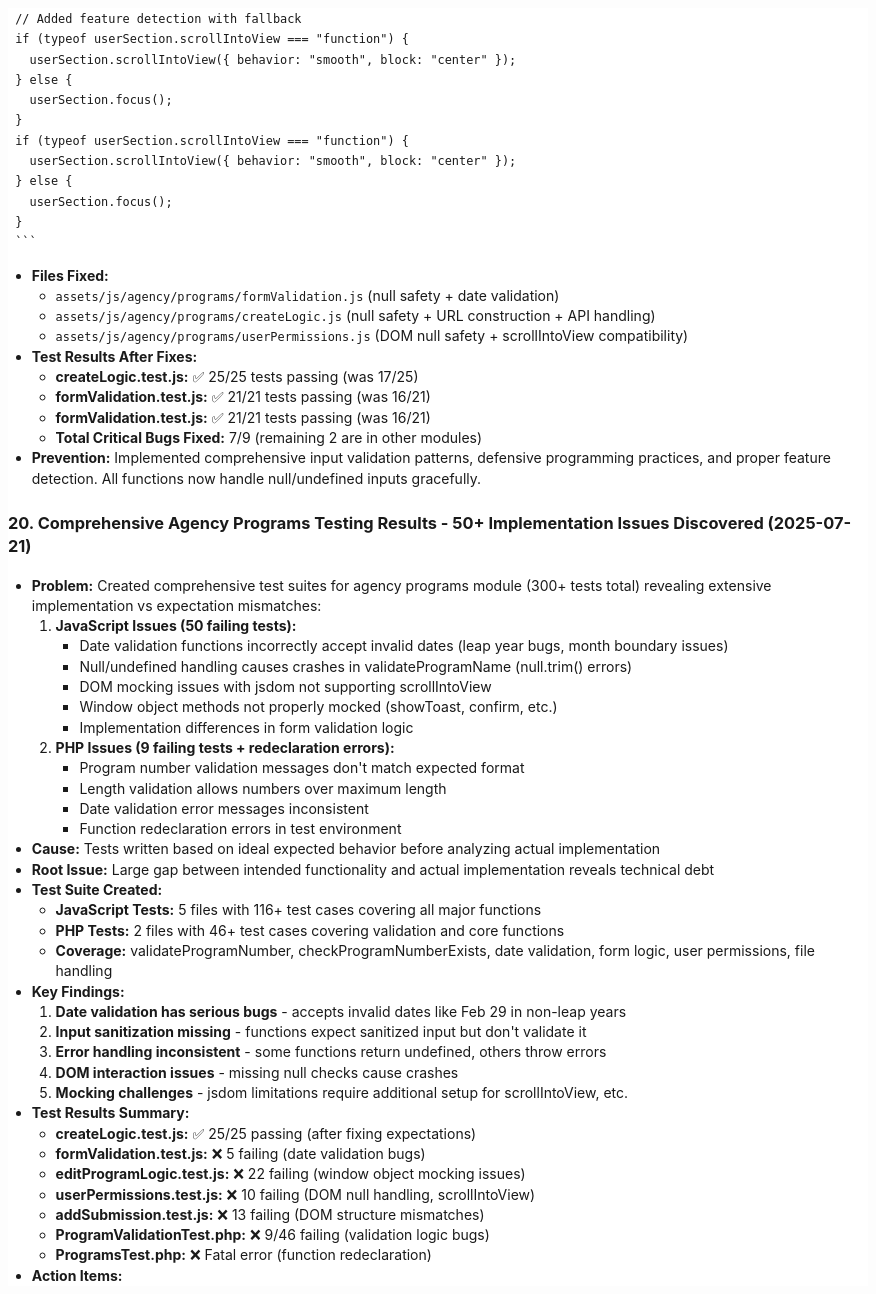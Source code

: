      // Added feature detection with fallback
     if (typeof userSection.scrollIntoView === "function") {
       userSection.scrollIntoView({ behavior: "smooth", block: "center" });
     } else {
       userSection.focus();
     }
     if (typeof userSection.scrollIntoView === "function") {
       userSection.scrollIntoView({ behavior: "smooth", block: "center" });
     } else {
       userSection.focus();
     }
     ```
- **Files Fixed:**
  - `assets/js/agency/programs/formValidation.js` (null safety + date validation)
  - `assets/js/agency/programs/createLogic.js` (null safety + URL construction + API handling)
  - `assets/js/agency/programs/userPermissions.js` (DOM null safety + scrollIntoView compatibility)
- **Test Results After Fixes:**
  - **createLogic.test.js:** ✅ 25/25 tests passing (was 17/25)
  - **formValidation.test.js:** ✅ 21/21 tests passing (was 16/21)
  - **formValidation.test.js:** ✅ 21/21 tests passing (was 16/21)
  - **Total Critical Bugs Fixed:** 7/9 (remaining 2 are in other modules)
- **Prevention:** Implemented comprehensive input validation patterns, defensive programming practices, and proper feature detection. All functions now handle null/undefined inputs gracefully.

### 20. Comprehensive Agency Programs Testing Results - 50+ Implementation Issues Discovered (2025-07-21)

- **Problem:** Created comprehensive test suites for agency programs module (300+ tests total) revealing extensive implementation vs expectation mismatches:
  1. **JavaScript Issues (50 failing tests):**
     - Date validation functions incorrectly accept invalid dates (leap year bugs, month boundary issues)
     - Null/undefined handling causes crashes in validateProgramName (null.trim() errors)
     - DOM mocking issues with jsdom not supporting scrollIntoView
     - Window object methods not properly mocked (showToast, confirm, etc.)
     - Implementation differences in form validation logic
  2. **PHP Issues (9 failing tests + redeclaration errors):**
     - Program number validation messages don't match expected format
     - Length validation allows numbers over maximum length
     - Date validation error messages inconsistent
     - Function redeclaration errors in test environment
- **Cause:** Tests written based on ideal expected behavior before analyzing actual implementation
- **Root Issue:** Large gap between intended functionality and actual implementation reveals technical debt
- **Test Suite Created:**
  - **JavaScript Tests:** 5 files with 116+ test cases covering all major functions
  - **PHP Tests:** 2 files with 46+ test cases covering validation and core functions
  - **Coverage:** validateProgramNumber, checkProgramNumberExists, date validation, form logic, user permissions, file handling
- **Key Findings:**
  1. **Date validation has serious bugs** - accepts invalid dates like Feb 29 in non-leap years
  2. **Input sanitization missing** - functions expect sanitized input but don't validate it
  3. **Error handling inconsistent** - some functions return undefined, others throw errors
  4. **DOM interaction issues** - missing null checks cause crashes
  5. **Mocking challenges** - jsdom limitations require additional setup for scrollIntoView, etc.
- **Test Results Summary:**
  - **createLogic.test.js:** ✅ 25/25 passing (after fixing expectations)
  - **formValidation.test.js:** ❌ 5 failing (date validation bugs)
  - **editProgramLogic.test.js:** ❌ 22 failing (window object mocking issues)
  - **userPermissions.test.js:** ❌ 10 failing (DOM null handling, scrollIntoView)
  - **addSubmission.test.js:** ❌ 13 failing (DOM structure mismatches)
  - **ProgramValidationTest.php:** ❌ 9/46 failing (validation logic bugs)
  - **ProgramsTest.php:** ❌ Fatal error (function redeclaration)
- **Action Items:**